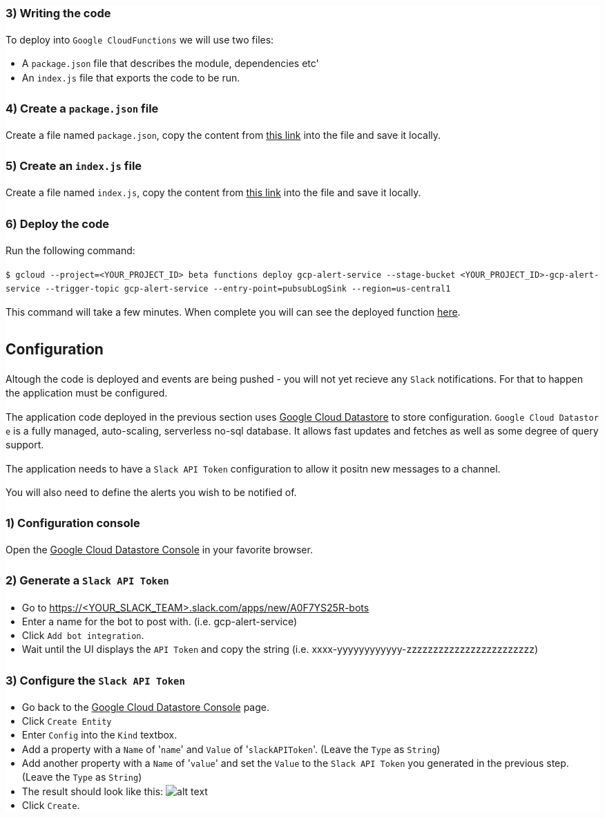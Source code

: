 ### 3) Writing the code
To deploy into `Google CloudFunctions` we will use two files:
- A `package.json` file that describes the module, dependencies etc'
- An `index.js` file that exports the code to be run.

### 4) Create a `package.json` file
Create a file named `package.json`, copy the content from [this link](./package.json) into the file and save it locally.

### 5) Create an `index.js` file
Create a file named `index.js`, copy the content from [this link](./index.js) into the file and save it locally.

### 6) Deploy the code
Run the following command:
```
$ gcloud --project=<YOUR_PROJECT_ID> beta functions deploy gcp-alert-service --stage-bucket <YOUR_PROJECT_ID>-gcp-alert-service --trigger-topic gcp-alert-service --entry-point=pubsubLogSink --region=us-central1
```
This command will take a few minutes. 
When complete you will can see the deployed function [here](https://console.cloud.google.com/functions/list).

## Configuration
Altough the code is deployed and events are being pushed - you will not yet recieve any `Slack` notifications. For that to happen the application must be configured.

The application code deployed in the previous section uses [Google Cloud Datastore](https://cloud.google.com/datastore) to store configuration.
`Google Cloud Datastore` is a fully managed, auto-scaling, serverless no-sql database. It allows fast updates and fetches as well as some degree of query support.

The application needs to have a `Slack API Token` configuration to allow it positn new messages to a channel.

You will also need to define the alerts you wish to be notified of.

### 1) Configuration console
Open the [Google Cloud Datastore Console](https://console.cloud.google.com/datastore) in your favorite browser.

### 2) Generate a `Slack API Token`
- Go to [https://<YOUR_SLACK_TEAM>.slack.com/apps/new/A0F7YS25R-bots]()
- Enter a name for the bot to post with. (i.e. gcp-alert-service)
- Click `Add bot integration`.
- Wait until the UI displays the `API Token` and copy the string (i.e. xxxx-yyyyyyyyyyyy-zzzzzzzzzzzzzzzzzzzzzzzz)
### 3) Configure the `Slack API Token`
- Go back to the [Google Cloud Datastore Console](https://console.cloud.google.com/datastore) page.
- Click `Create Entity`
- Enter `Config` into the `Kind` textbox.
- Add a property with a `Name` of '`name`' and `Value` of '`slackAPIToken`'. (Leave the `Type` as `String`)
- Add another property with a `Name` of '`value`' and set the `Value` to the `Slack API Token` you generated in the previous step. (Leave the `Type` as `String`)
- The result should look like this:
![alt text](./Datastore1.jpg)
- Click `Create`.
